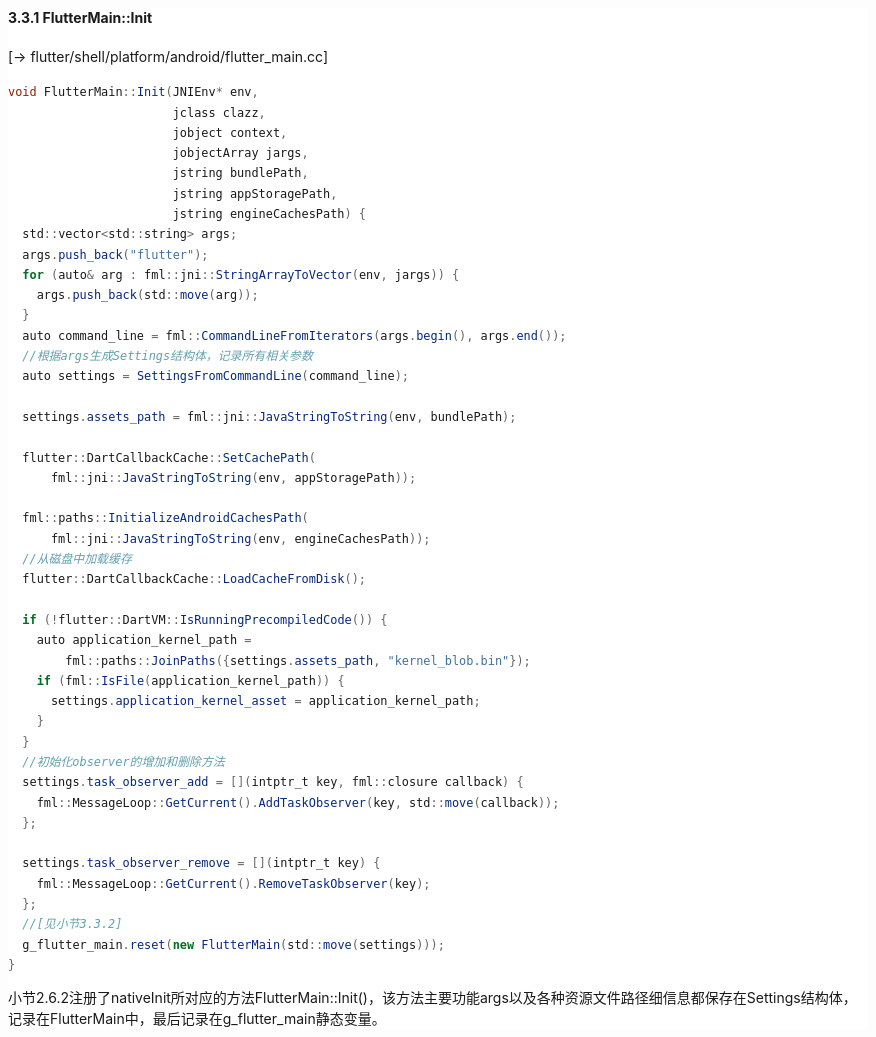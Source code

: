 #### 3.3.1 FlutterMain::Init
[-> flutter/shell/platform/android/flutter_main.cc]

```Java
void FlutterMain::Init(JNIEnv* env,
                       jclass clazz,
                       jobject context,
                       jobjectArray jargs,
                       jstring bundlePath,
                       jstring appStoragePath,
                       jstring engineCachesPath) {
  std::vector<std::string> args;
  args.push_back("flutter");
  for (auto& arg : fml::jni::StringArrayToVector(env, jargs)) {
    args.push_back(std::move(arg));
  }
  auto command_line = fml::CommandLineFromIterators(args.begin(), args.end());
  //根据args生成Settings结构体，记录所有相关参数
  auto settings = SettingsFromCommandLine(command_line);

  settings.assets_path = fml::jni::JavaStringToString(env, bundlePath);

  flutter::DartCallbackCache::SetCachePath(
      fml::jni::JavaStringToString(env, appStoragePath));

  fml::paths::InitializeAndroidCachesPath(
      fml::jni::JavaStringToString(env, engineCachesPath));
  //从磁盘中加载缓存
  flutter::DartCallbackCache::LoadCacheFromDisk();

  if (!flutter::DartVM::IsRunningPrecompiledCode()) {
    auto application_kernel_path =
        fml::paths::JoinPaths({settings.assets_path, "kernel_blob.bin"});
    if (fml::IsFile(application_kernel_path)) {
      settings.application_kernel_asset = application_kernel_path;
    }
  }
  //初始化observer的增加和删除方法
  settings.task_observer_add = [](intptr_t key, fml::closure callback) {
    fml::MessageLoop::GetCurrent().AddTaskObserver(key, std::move(callback));
  };

  settings.task_observer_remove = [](intptr_t key) {
    fml::MessageLoop::GetCurrent().RemoveTaskObserver(key);
  };
  //[见小节3.3.2]
  g_flutter_main.reset(new FlutterMain(std::move(settings)));
}
```

小节2.6.2注册了nativeInit所对应的方法FlutterMain::Init()，该方法主要功能args以及各种资源文件路径细信息都保存在Settings结构体，记录在FlutterMain中，最后记录在g_flutter_main静态变量。
